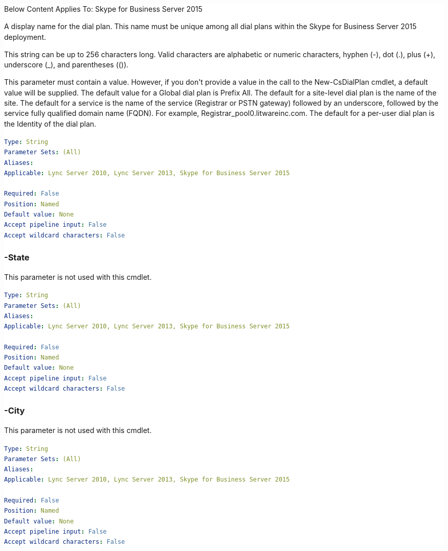 

Below Content Applies To: Skype for Business Server 2015

A display name for the dial plan.
This name must be unique among all dial plans within the Skype for Business Server 2015 deployment.

This string can be up to 256 characters long.
Valid characters are alphabetic or numeric characters, hyphen (-), dot (.), plus (+), underscore (_), and parentheses (()).

This parameter must contain a value.
However, if you don't provide a value in the call to the New-CsDialPlan cmdlet, a default value will be supplied.
The default value for a Global dial plan is Prefix All.
The default for a site-level dial plan is the name of the site.
The default for a service is the name of the service (Registrar or PSTN gateway) followed by an underscore, followed by the service fully qualified domain name (FQDN).
For example, Registrar_pool0.litwareinc.com.
The default for a per-user dial plan is the Identity of the dial plan.



```yaml
Type: String
Parameter Sets: (All)
Aliases: 
Applicable: Lync Server 2010, Lync Server 2013, Skype for Business Server 2015

Required: False
Position: Named
Default value: None
Accept pipeline input: False
Accept wildcard characters: False
```

### -State
This parameter is not used with this cmdlet.

```yaml
Type: String
Parameter Sets: (All)
Aliases: 
Applicable: Lync Server 2010, Lync Server 2013, Skype for Business Server 2015

Required: False
Position: Named
Default value: None
Accept pipeline input: False
Accept wildcard characters: False
```

### -City
This parameter is not used with this cmdlet.

```yaml
Type: String
Parameter Sets: (All)
Aliases: 
Applicable: Lync Server 2010, Lync Server 2013, Skype for Business Server 2015

Required: False
Position: Named
Default value: None
Accept pipeline input: False
Accept wildcard characters: False
```
